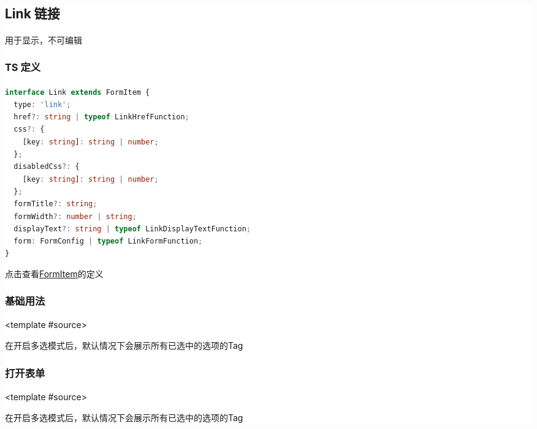 ## Link 链接

用于显示，不可编辑

### TS 定义

```typescript
interface Link extends FormItem {
  type: 'link';
  href?: string | typeof LinkHrefFunction;
  css?: {
    [key: string]: string | number;
  };
  disabledCss?: {
    [key: string]: string | number;
  };
  formTitle?: string;
  formWidth?: number | string;
  displayText?: string | typeof LinkDisplayTextFunction;
  form: FormConfig | typeof LinkFormFunction;
}
```

点击查看[FormItem](#/form/component/common#/FormItem)的定义

### 基础用法

<demo-block type="form" :config="[{
  type: 'link',
  name: 'link',
  text: '链接',
  href: 'https://tencent.github.io/tmagic-editor/playground/index.html#/'
}]">
  <template #source>
    <p>
      在开启多选模式后，默认情况下会展示所有已选中的选项的Tag
    </p>
  </template>
</demo-block>

### 打开表单

<demo-block type="form" :config="[{
  type: 'link',
  name: 'link',
  text: '链接',
  form: [{
    name: 'text',
    text: 'input'
  }]
}]">
  <template #source>
    <p>
      在开启多选模式后，默认情况下会展示所有已选中的选项的Tag
    </p>
  </template>
</demo-block>
